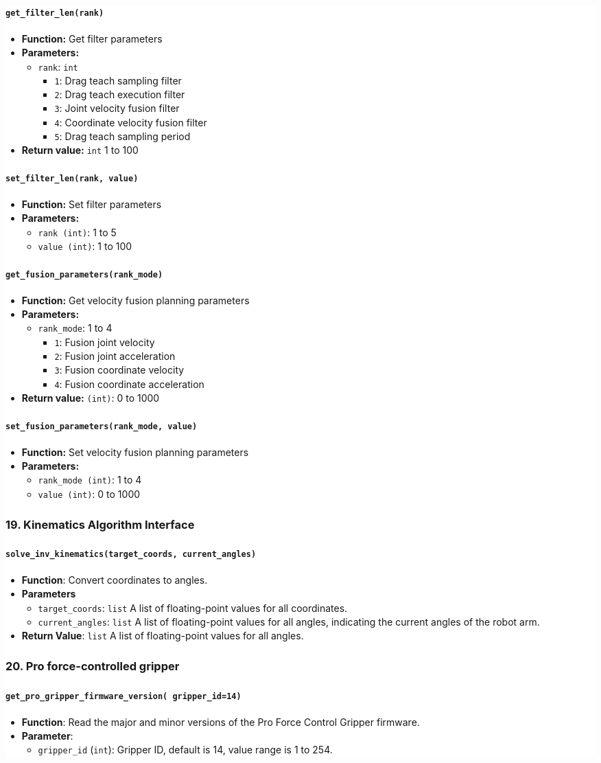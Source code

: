 #### `get_filter_len(rank)`

- **Function:** Get filter parameters
- **Parameters:**
  - `rank`: `int`
    - `1`: Drag teach sampling filter
    - `2`: Drag teach execution filter
    - `3`: Joint velocity fusion filter
    - `4`: Coordinate velocity fusion filter
    - `5`: Drag teach sampling period
- **Return value:** `int` 1 to 100

#### `set_filter_len(rank, value)`

- **Function:** Set filter parameters
- **Parameters:**
  - `rank (int)`: 1 to 5
  - `value (int)`: 1 to 100

#### `get_fusion_parameters(rank_mode)`

- **Function:** Get velocity fusion planning parameters
- **Parameters:**
  - `rank_mode`: 1 to 4
    - `1`: Fusion joint velocity
    - `2`: Fusion joint acceleration
    - `3`: Fusion coordinate velocity
    - `4`: Fusion coordinate acceleration
- **Return value:** `(int)`: 0 to 1000

#### `set_fusion_parameters(rank_mode, value)`

- **Function:** Set velocity fusion planning parameters
- **Parameters:**
  - `rank_mode (int)`: 1 to 4
  - `value (int)`: 0 to 1000

### 19. Kinematics Algorithm Interface

#### `solve_inv_kinematics(target_coords, current_angles)`

- **Function**: Convert coordinates to angles.
- **Parameters**
  - `target_coords`: `list` A list of floating-point values ​​for all coordinates.
  - `current_angles`: `list` A list of floating-point values ​​for all angles, indicating the current angles of the robot arm.
- **Return Value**: `list` A list of floating-point values ​​for all angles.

### 20. Pro force-controlled gripper

#### `get_pro_gripper_firmware_version( gripper_id=14)`

- **Function**: Read the major and minor versions of the Pro Force Control Gripper firmware.
- **Parameter**:
  - `gripper_id` (`int`): Gripper ID, default is 14, value range is 1 to 254.
